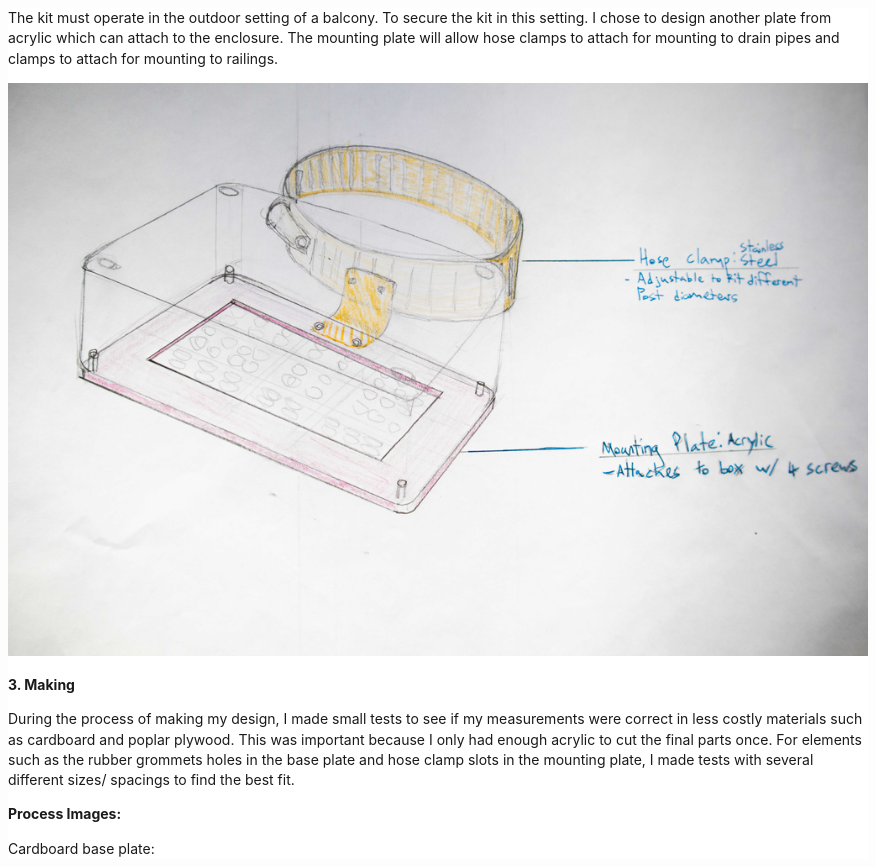 The kit must operate in the outdoor setting of a balcony. To secure the kit in this setting. I chose to design another plate from acrylic which can attach to the enclosure. The mounting plate will allow hose clamps to attach for mounting to drain pipes and clamps to attach for mounting to railings.

![MUV AirQual](/MUVAirQual-9.jpg)

**3. Making**

During the process of making my design, I made small tests to see if my measurements were correct in less costly materials such as cardboard and poplar plywood. This was important because I only had enough acrylic to cut the final parts once. For elements such as the rubber grommets holes in the base plate and hose clamp slots in the mounting plate, I made tests with several different sizes/ spacings to find the best fit.


**Process Images:**

Cardboard base plate: